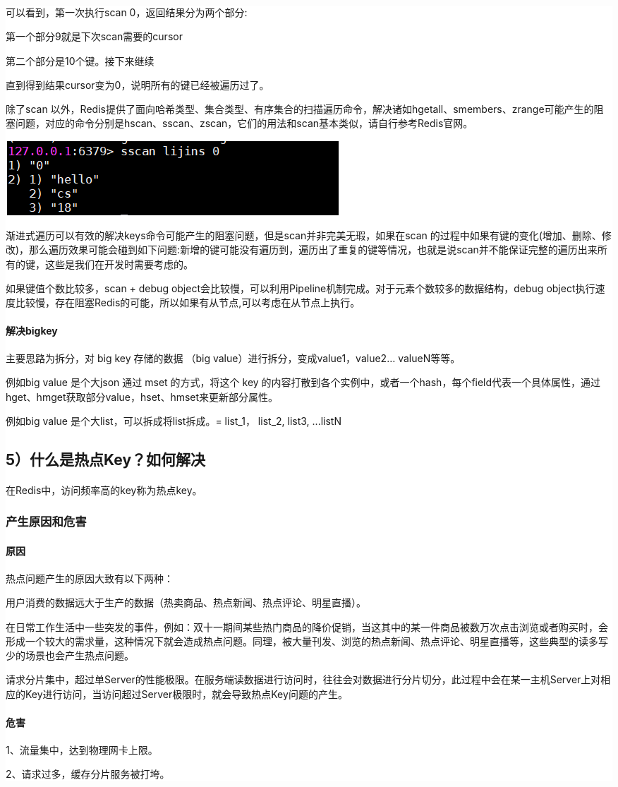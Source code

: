 
可以看到，第一次执行scan 0，返回结果分为两个部分:

第一个部分9就是下次scan需要的cursor

第二个部分是10个键。接下来继续

直到得到结果cursor变为0，说明所有的键已经被遍历过了。

除了scan 以外，Redis提供了面向哈希类型、集合类型、有序集合的扫描遍历命令，解决诸如hgetall、smembers、zrange可能产生的阻塞问题，对应的命令分别是hscan、sscan、zscan，它们的用法和scan基本类似，请自行参考Redis官网。

![image.png](./pic/98516df5ae705e5c1cc299817e0da346.png)

渐进式遍历可以有效的解决keys命令可能产生的阻塞问题，但是scan并非完美无瑕，如果在scan 的过程中如果有键的变化(增加、删除、修改)，那么遍历效果可能会碰到如下问题:新增的键可能没有遍历到，遍历出了重复的键等情况，也就是说scan并不能保证完整的遍历出来所有的键，这些是我们在开发时需要考虑的。

如果键值个数比较多，scan + debug object会比较慢，可以利用Pipeline机制完成。对于元素个数较多的数据结构，debug object执行速度比较慢，存在阻塞Redis的可能，所以如果有从节点,可以考虑在从节点上执行。

#### 解决bigkey

主要思路为拆分，对 big key 存储的数据 （big value）进行拆分，变成value1，value2… valueN等等。

例如big value 是个大json 通过 mset 的方式，将这个 key 的内容打散到各个实例中，或者一个hash，每个field代表一个具体属性，通过hget、hmget获取部分value，hset、hmset来更新部分属性。

例如big value 是个大list，可以拆成将list拆成。= list_1， list_2, list3, ...listN

## 5）什么是热点Key？如何解决

在Redis中，访问频率高的key称为热点key。

### 产生原因和危害

#### 原因

热点问题产生的原因大致有以下两种：

用户消费的数据远大于生产的数据（热卖商品、热点新闻、热点评论、明星直播）。

在日常工作生活中一些突发的事件，例如：双十一期间某些热门商品的降价促销，当这其中的某一件商品被数万次点击浏览或者购买时，会形成一个较大的需求量，这种情况下就会造成热点问题。同理，被大量刊发、浏览的热点新闻、热点评论、明星直播等，这些典型的读多写少的场景也会产生热点问题。

请求分片集中，超过单Server的性能极限。在服务端读数据进行访问时，往往会对数据进行分片切分，此过程中会在某一主机Server上对相应的Key进行访问，当访问超过Server极限时，就会导致热点Key问题的产生。

#### 危害

1、流量集中，达到物理网卡上限。

2、请求过多，缓存分片服务被打垮。
